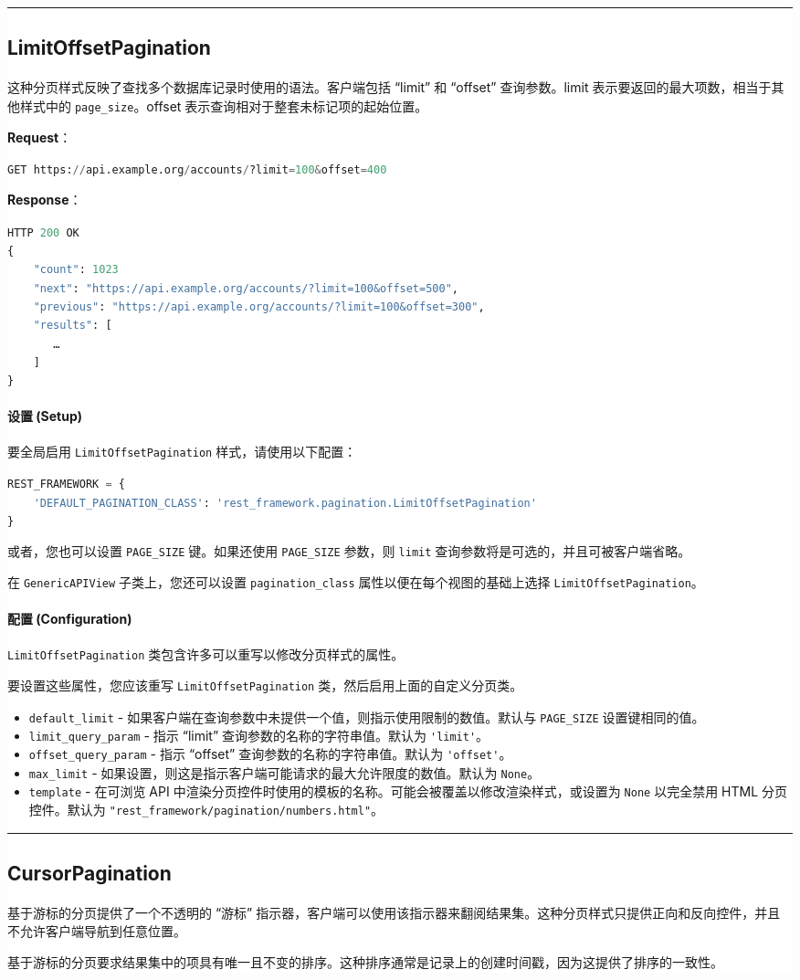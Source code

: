 ***

## LimitOffsetPagination
这种分页样式反映了查找多个数据库记录时使用的语法。客户端包括 “limit” 和 “offset” 查询参数。limit 表示要返回的最大项数，相当于其他样式中的 `page_size`。offset 表示查询相对于整套未标记项的起始位置。

**Request**：
```python
GET https://api.example.org/accounts/?limit=100&offset=400
```

**Response**：
```python
HTTP 200 OK
{
    "count": 1023
    "next": "https://api.example.org/accounts/?limit=100&offset=500",
    "previous": "https://api.example.org/accounts/?limit=100&offset=300",
    "results": [
       …
    ]
}
```

#### 设置 (Setup)
要全局启用 `LimitOffsetPagination` 样式，请使用以下配置：
```python
REST_FRAMEWORK = {
    'DEFAULT_PAGINATION_CLASS': 'rest_framework.pagination.LimitOffsetPagination'
}
```

或者，您也可以设置 `PAGE_SIZE` 键。如果还使用 `PAGE_SIZE` 参数，则 `limit` 查询参数将是可选的，并且可被客户端省略。

在 `GenericAPIView` 子类上，您还可以设置 `pagination_class` 属性以便在每个视图的基础上选择 `LimitOffsetPagination`。

#### 配置 (Configuration)
`LimitOffsetPagination` 类包含许多可以重写以修改分页样式的属性。

要设置这些属性，您应该重写 `LimitOffsetPagination` 类，然后启用上面的自定义分页类。

- `default_limit` - 如果客户端在查询参数中未提供一个值，则指示使用限制的数值。默认与 `PAGE_SIZE` 设置键相同的值。
- `limit_query_param` - 指示 “limit” 查询参数的名称的字符串值。默认为 `'limit'`。
- `offset_query_param` - 指示 “offset” 查询参数的名称的字符串值。默认为 `'offset'`。
- `max_limit` - 如果设置，则这是指示客户端可能请求的最大允许限度的数值。默认为 `None`。
- `template` - 在可浏览 API 中渲染分页控件时使用的模板的名称。可能会被覆盖以修改渲染样式，或设置为 `None` 以完全禁用 HTML 分页控件。默认为 `"rest_framework/pagination/numbers.html"`。

***

## CursorPagination
基于游标的分页提供了一个不透明的 “游标” 指示器，客户端可以使用该指示器来翻阅结果集。这种分页样式只提供正向和反向控件，并且不允许客户端导航到任意位置。

基于游标的分页要求结果集中的项具有唯一且不变的排序。这种排序通常是记录上的创建时间戳，因为这提供了排序的一致性。
